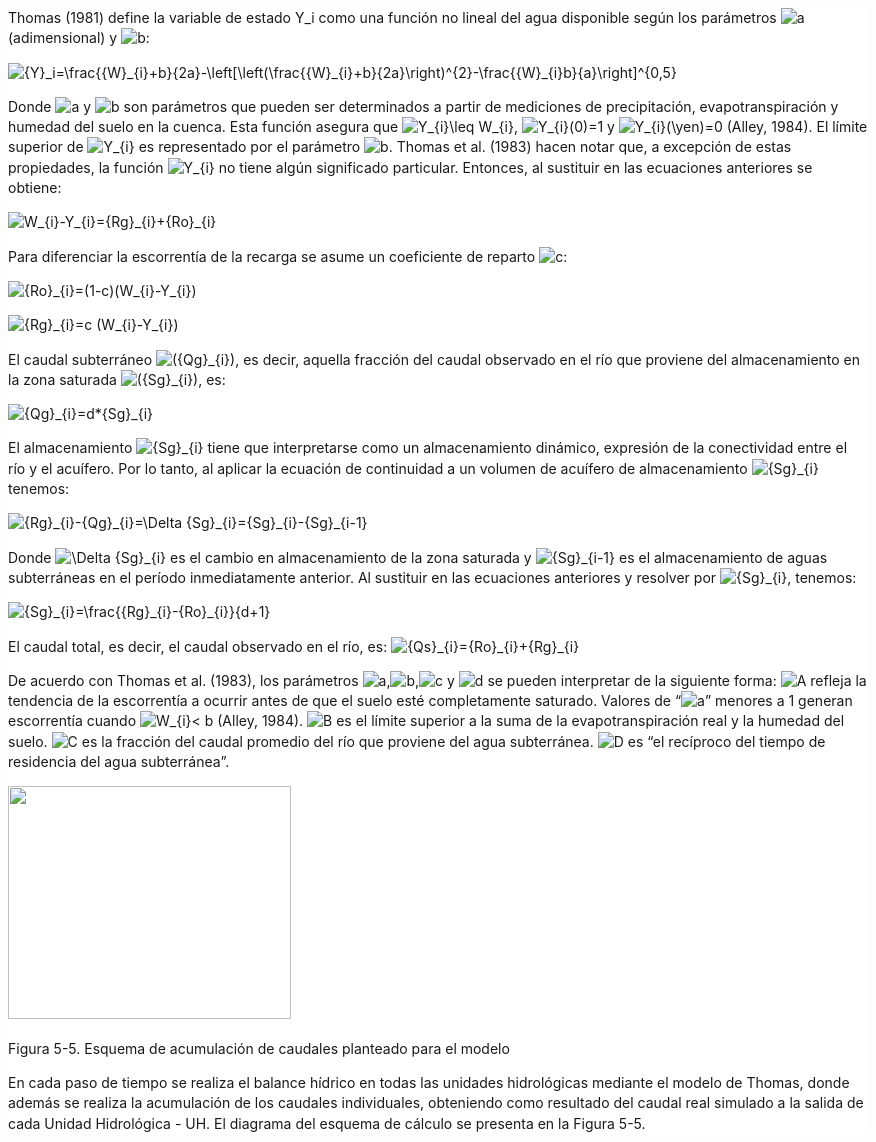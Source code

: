 Thomas (1981) define la variable de estado Y_i como una función no lineal del agua disponible según los parámetros <img src="https://latex.codecogs.com/gif.latex?a" title="a" /></a> (adimensional) y <img src="https://latex.codecogs.com/gif.latex?b" title="b" /></a>:

<img src="https://latex.codecogs.com/gif.latex?{Y}_i=\frac{{W}_{i}&plus;b}{2a}-\left[\left(\frac{{W}_{i}&plus;b}{2a}\right)^{2}-\frac{{W}_{i}b}{a}\right]^{0,5}" title="{Y}_i=\frac{{W}_{i}+b}{2a}-\left[\left(\frac{{W}_{i}+b}{2a}\right)^{2}-\frac{{W}_{i}b}{a}\right]^{0,5}" /></a>

Donde <img src="https://latex.codecogs.com/gif.latex?a" title="a" /></a> y <img src="https://latex.codecogs.com/gif.latex?b" title="b" /></a> son parámetros que pueden ser determinados a partir de mediciones de precipitación, evapotranspiración y humedad del suelo en la cuenca. Esta función asegura que <img src="https://latex.codecogs.com/gif.latex?Y_{i}\leq&space;W_{i}" title="Y_{i}\leq W_{i}" /></a>, <img src="https://latex.codecogs.com/gif.latex?Y_{i}(0)=1" title="Y_{i}(0)=1" /></a> y <img src="https://latex.codecogs.com/gif.latex?Y_{i}(\yen)=0" title="Y_{i}(\yen)=0" /></a> (Alley, 1984).
El límite superior de <img src="https://latex.codecogs.com/gif.latex?Y_{i}" title="Y_{i}" /></a> es representado por el parámetro <img src="https://latex.codecogs.com/gif.latex?b" title="b" /></a>. Thomas et al. (1983) hacen notar que, a excepción de estas propiedades, la función <img src="https://latex.codecogs.com/gif.latex?Y_{i}" title="Y_{i}" /></a> no tiene algún significado particular. Entonces, al sustituir en las ecuaciones anteriores se obtiene:

<img src="https://latex.codecogs.com/gif.latex?W_{i}-Y_{i}={Rg}_{i}&plus;{Ro}_{i}" title="W_{i}-Y_{i}={Rg}_{i}+{Ro}_{i}" /></a>

Para diferenciar la escorrentía de la recarga se asume un coeficiente de reparto <img src="https://latex.codecogs.com/gif.latex?c" title="c" /></a>:

<img src="https://latex.codecogs.com/gif.latex?{Ro}_{i}=(1-c)(W_{i}-Y_{i})" title="{Ro}_{i}=(1-c)(W_{i}-Y_{i})" /></a>

<img src="https://latex.codecogs.com/gif.latex?{Rg}_{i}=c&space;(W_{i}-Y_{i})" title="{Rg}_{i}=c (W_{i}-Y_{i})" /></a>

El caudal subterráneo <img src="https://latex.codecogs.com/gif.latex?({Qg}_{i})" title="({Qg}_{i})" /></a>, es decir, aquella fracción del caudal observado en el río que proviene del almacenamiento en la zona saturada <img src="https://latex.codecogs.com/gif.latex?({Sg}_{i})" title="({Sg}_{i})" /></a>, es:

<img src="https://latex.codecogs.com/gif.latex?{Qg}_{i}=d*{Sg}_{i}" title="{Qg}_{i}=d*{Sg}_{i}" /></a>

El almacenamiento <img src="https://latex.codecogs.com/gif.latex?{Sg}_{i}" title="{Sg}_{i}" /></a> tiene que interpretarse como un almacenamiento dinámico, expresión de la conectividad entre el río y el acuífero. Por lo tanto, al aplicar la ecuación de continuidad a un volumen de acuífero de almacenamiento <img src="https://latex.codecogs.com/gif.latex?{Sg}_{i}" title="{Sg}_{i}" /></a> tenemos:

<img src="https://latex.codecogs.com/gif.latex?{Rg}_{i}-{Qg}_{i}=\Delta&space;{Sg}_{i}={Sg}_{i}-{Sg}_{i-1}" title="{Rg}_{i}-{Qg}_{i}=\Delta {Sg}_{i}={Sg}_{i}-{Sg}_{i-1}" /></a>

Donde <img src="https://latex.codecogs.com/gif.latex?/Delta&space;{Sg}_{i}" title="\Delta {Sg}_{i}" /></a> es el cambio en almacenamiento de la zona saturada y <img src="https://latex.codecogs.com/gif.latex?{Sg}_{i-1}" title="{Sg}_{i-1}" /></a> es el almacenamiento de aguas subterráneas en el período inmediatamente anterior. Al sustituir en las ecuaciones anteriores y resolver por <img src="https://latex.codecogs.com/gif.latex?{Sg}_{i}" title="{Sg}_{i}" /></a>, tenemos:

<img src="https://latex.codecogs.com/gif.latex?{Sg}_{i}=\frac{{Rg}_{i}-{Ro}_{i}}{d&plus;1}" title="{Sg}_{i}=\frac{{Rg}_{i}-{Ro}_{i}}{d+1}" /></a>

El caudal total, es decir, el caudal observado en el río, es:
<img src="https://latex.codecogs.com/gif.latex?{Qs}_{i}={Ro}_{i}&plus;{Rg}_{i}" title="{Qs}_{i}={Ro}_{i}+{Rg}_{i}" /></a>

De acuerdo con Thomas et al. (1983), los parámetros <img src="https://latex.codecogs.com/gif.latex?a" title="a" /></a>,<img src="https://latex.codecogs.com/gif.latex?b" title="b" /></a>,<img src="https://latex.codecogs.com/gif.latex?c" title="c" /></a> y <img src="https://latex.codecogs.com/gif.latex?d" title="d" /></a> se pueden interpretar de la siguiente forma:
<img src="https://latex.codecogs.com/gif.latex?A" title="A" /></a>	refleja la tendencia de la escorrentía a ocurrir antes de que el suelo esté completamente saturado. Valores de “<img src="https://latex.codecogs.com/gif.latex?a" title="a" /></a>” menores a 1 generan escorrentía cuando <img src="https://latex.codecogs.com/gif.latex?W_{i}<&space;b" title="W_{i}< b" /></a> (Alley, 1984).
<img src="https://latex.codecogs.com/gif.latex?B" title="B" /></a>	es el límite superior a la suma de la evapotranspiración real y la humedad del suelo.
<img src="https://latex.codecogs.com/gif.latex?C" title="C" /></a>	es la fracción del caudal promedio del río que proviene del agua subterránea.
<img src="https://latex.codecogs.com/gif.latex?D" title="D" /></a>	es “el recíproco del tiempo de residencia del agua subterránea”.

<img src="https://github.com/The-Nature-Conservancy-NASCA/MoHiTo/blob/master/ICONS/Acumulacion_caudales.png" width="283" height="233"/>

Figura 5-5. Esquema de acumulación de caudales planteado para el modelo

En cada paso de tiempo se realiza el balance hídrico en todas las unidades hidrológicas mediante el modelo de Thomas, donde además se realiza la acumulación de los caudales individuales, obteniendo como resultado del caudal real simulado a la salida de cada Unidad Hidrológica - UH. El diagrama del esquema de cálculo se presenta en la Figura 5-5.
